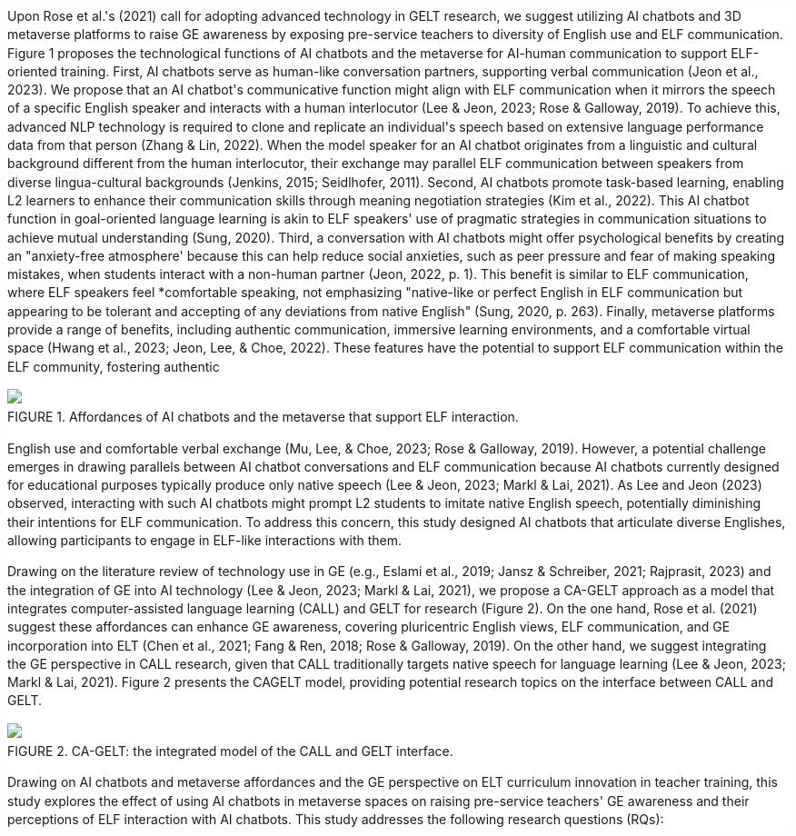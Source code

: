 Upon Rose et al.'s (2021) call for adopting advanced technology in GELT research, we suggest utilizing AI chatbots and 3D metaverse platforms to raise GE awareness by exposing pre-service teachers to diversity of English use and ELF communication. Figure 1 proposes the technological functions of AI chatbots and the metaverse for AI-human communication to support ELF-oriented training. First, AI chatbots serve as human-like conversation partners, supporting verbal communication (Jeon et al., 2023). We propose that an AI chatbot's communicative function might align with ELF communication when it mirrors the speech of a specific English speaker and interacts with a human interlocutor (Lee & Jeon, 2023; Rose & Galloway, 2019). To achieve this, advanced NLP technology is required to clone and replicate an individual's speech based on extensive language performance data from that person (Zhang & Lin, 2022). When the model speaker for an AI chatbot originates from a linguistic and cultural background different from the human interlocutor, their exchange may parallel ELF communication between speakers from diverse lingua-cultural backgrounds (Jenkins, 2015; Seidlhofer, 2011). Second, AI chatbots promote task-based learning, enabling L2 learners to enhance their communication skills through meaning negotiation strategies (Kim et al., 2022). This AI chatbot function in goal-oriented language learning is akin to ELF speakers' use of pragmatic strategies in communication situations to achieve mutual understanding (Sung, 2020). Third, a conversation with AI chatbots might offer psychological benefits by creating an "anxiety-free atmosphere' because this can help reduce social anxieties, such as peer pressure and fear of making speaking mistakes, when students interact with a non-human partner (Jeon, 2022, p. 1). This benefit is similar to ELF communication, where ELF speakers feel \*comfortable speaking, not emphasizing "native-like or perfect English in ELF communication but appearing to be tolerant and accepting of any deviations from native English" (Sung, 2020, p. 263). Finally, metaverse platforms provide a range of benefits, including authentic communication, immersive learning environments, and a comfortable virtual space (Hwang et al., 2023; Jeon, Lee, & Choe, 2022). These features have the potential to support ELF communication within the ELF community, fostering authentic

![](img/653c519f45ffa5116ea675b360c170cdd2718ce3fac549078d93b7cbbfce06c3.jpg)  
FIGURE 1. Affordances of AI chatbots and the metaverse that support ELF interaction.

English use and comfortable verbal exchange (Mu, Lee, & Choe, 2023; Rose & Galloway, 2019). However, a potential challenge emerges in drawing parallels between AI chatbot conversations and ELF communication because AI chatbots currently designed for educational purposes typically produce only native speech (Lee & Jeon, 2023; Markl & Lai, 2021). As Lee and Jeon (2023) observed, interacting with such AI chatbots might prompt L2 students to imitate native English speech, potentially diminishing their intentions for ELF communication. To address this concern, this study designed AI chatbots that articulate diverse Englishes, allowing participants to engage in ELF-like interactions with them.

Drawing on the literature review of technology use in GE (e.g., Eslami et al., 2019; Jansz & Schreiber, 2021; Rajprasit, 2023) and the integration of GE into AI technology (Lee & Jeon, 2023; Markl & Lai, 2021), we propose a CA-GELT approach as a model that integrates computer-assisted language learning (CALL) and GELT for research (Figure 2). On the one hand, Rose et al. (2021) suggest these affordances can enhance GE awareness, covering pluricentric English views, ELF communication, and GE incorporation into ELT (Chen et al., 2021; Fang & Ren, 2018; Rose & Galloway, 2019). On the other hand, we suggest integrating the GE perspective in CALL research, given that CALL traditionally targets native speech for language learning (Lee & Jeon, 2023; Markl & Lai, 2021). Figure 2 presents the CAGELT model, providing potential research topics on the interface between CALL and GELT.

![](img/f3289639afae0d0c515f73261f3cdcc62f2a4c0e3b02a9afffb755c61ad57438.jpg)  
FIGURE 2. CA-GELT: the integrated model of the CALL and GELT interface.

Drawing on AI chatbots and metaverse affordances and the GE perspective on ELT curriculum innovation in teacher training, this study explores the effect of using AI chatbots in metaverse spaces on raising pre-service teachers' GE awareness and their perceptions of ELF interaction with AI chatbots. This study addresses the following research questions (RQs):
